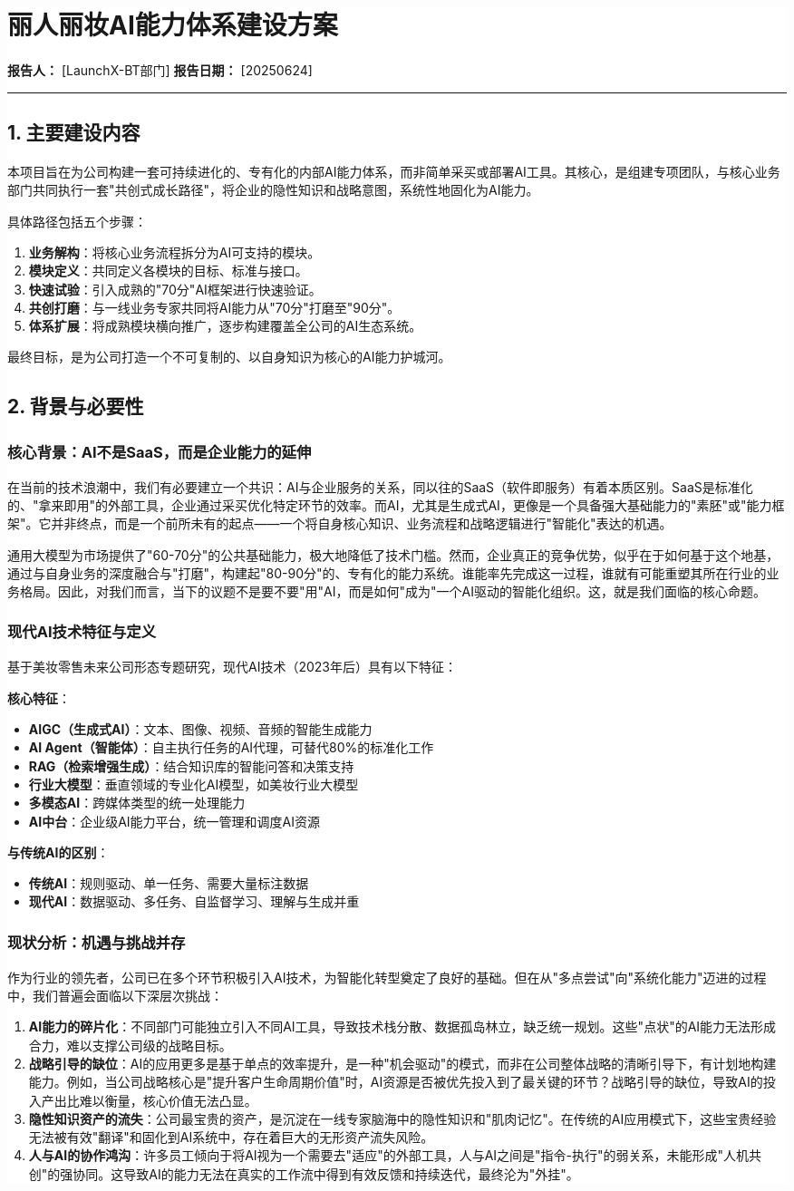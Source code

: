 # 丽人丽妆AI能力体系建设方案

**报告人：** [LaunchX-BT部门]
**报告日期：** [20250624]

---

## 1. 主要建设内容

本项目旨在为公司构建一套可持续进化的、专有化的内部AI能力体系，而非简单采买或部署AI工具。其核心，是组建专项团队，与核心业务部门共同执行一套"共创式成长路径"，将企业的隐性知识和战略意图，系统性地固化为AI能力。

具体路径包括五个步骤：
1.  **业务解构**：将核心业务流程拆分为AI可支持的模块。
2.  **模块定义**：共同定义各模块的目标、标准与接口。
3.  **快速试验**：引入成熟的"70分"AI框架进行快速验证。
4.  **共创打磨**：与一线业务专家共同将AI能力从"70分"打磨至"90分"。
5.  **体系扩展**：将成熟模块横向推广，逐步构建覆盖全公司的AI生态系统。

最终目标，是为公司打造一个不可复制的、以自身知识为核心的AI能力护城河。

## 2. 背景与必要性

### 核心背景：AI不是SaaS，而是企业能力的延伸

在当前的技术浪潮中，我们有必要建立一个共识：AI与企业服务的关系，同以往的SaaS（软件即服务）有着本质区别。SaaS是标准化的、"拿来即用"的外部工具，企业通过采买优化特定环节的效率。而AI，尤其是生成式AI，更像是一个具备强大基础能力的"素胚"或"能力框架"。它并非终点，而是一个前所未有的起点——一个将自身核心知识、业务流程和战略逻辑进行"智能化"表达的机遇。

通用大模型为市场提供了"60-70分"的公共基础能力，极大地降低了技术门槛。然而，企业真正的竞争优势，似乎在于如何基于这个地基，通过与自身业务的深度融合与"打磨"，构建起"80-90分"的、专有化的能力系统。谁能率先完成这一过程，谁就有可能重塑其所在行业的业务格局。因此，对我们而言，当下的议题不是要不要"用"AI，而是如何"成为"一个AI驱动的智能化组织。这，就是我们面临的核心命题。

### 现代AI技术特征与定义

基于美妆零售未来公司形态专题研究，现代AI技术（2023年后）具有以下特征：

**核心特征**：
- **AIGC（生成式AI）**：文本、图像、视频、音频的智能生成能力
- **AI Agent（智能体）**：自主执行任务的AI代理，可替代80%的标准化工作
- **RAG（检索增强生成）**：结合知识库的智能问答和决策支持
- **行业大模型**：垂直领域的专业化AI模型，如美妆行业大模型
- **多模态AI**：跨媒体类型的统一处理能力
- **AI中台**：企业级AI能力平台，统一管理和调度AI资源

**与传统AI的区别**：
- **传统AI**：规则驱动、单一任务、需要大量标注数据
- **现代AI**：数据驱动、多任务、自监督学习、理解与生成并重

### 现状分析：机遇与挑战并存

作为行业的领先者，公司已在多个环节积极引入AI技术，为智能化转型奠定了良好的基础。但在从"多点尝试"向"系统化能力"迈进的过程中，我们普遍会面临以下深层次挑战：

1.  **AI能力的碎片化**：不同部门可能独立引入不同AI工具，导致技术栈分散、数据孤岛林立，缺乏统一规划。这些"点状"的AI能力无法形成合力，难以支撑公司级的战略目标。
2.  **战略引导的缺位**：AI的应用更多是基于单点的效率提升，是一种"机会驱动"的模式，而非在公司整体战略的清晰引导下，有计划地构建能力。例如，当公司战略核心是"提升客户生命周期价值"时，AI资源是否被优先投入到了最关键的环节？战略引导的缺位，导致AI的投入产出比难以衡量，核心价值无法凸显。
3.  **隐性知识资产的流失**：公司最宝贵的资产，是沉淀在一线专家脑海中的隐性知识和"肌肉记忆"。在传统的AI应用模式下，这些宝贵经验无法被有效"翻译"和固化到AI系统中，存在着巨大的无形资产流失风险。
4.  **人与AI的协作鸿沟**：许多员工倾向于将AI视为一个需要去"适应"的外部工具，人与AI之间是"指令-执行"的弱关系，未能形成"人机共创"的强协同。这导致AI的能力无法在真实的工作流中得到有效反馈和持续迭代，最终沦为"外挂"。
